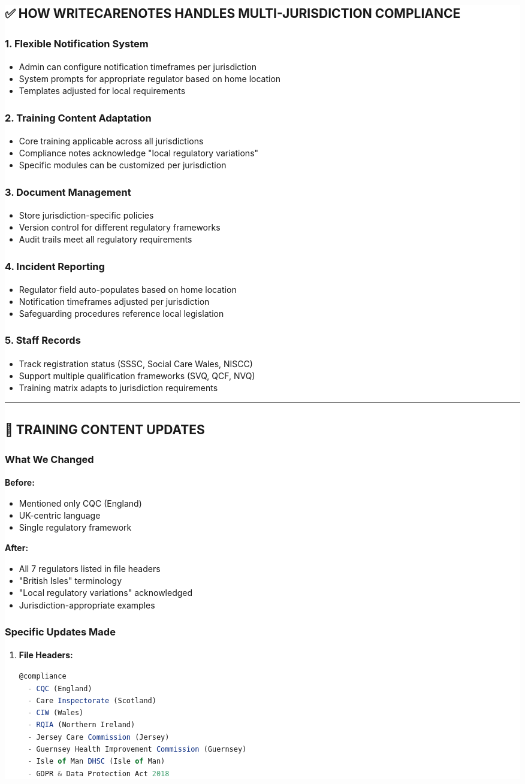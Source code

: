 
## ✅ HOW WRITECARENOTES HANDLES MULTI-JURISDICTION COMPLIANCE

### 1. Flexible Notification System
- Admin can configure notification timeframes per jurisdiction
- System prompts for appropriate regulator based on home location
- Templates adjusted for local requirements

### 2. Training Content Adaptation
- Core training applicable across all jurisdictions
- Compliance notes acknowledge "local regulatory variations"
- Specific modules can be customized per jurisdiction

### 3. Document Management
- Store jurisdiction-specific policies
- Version control for different regulatory frameworks
- Audit trails meet all regulatory requirements

### 4. Incident Reporting
- Regulator field auto-populates based on home location
- Notification timeframes adjusted per jurisdiction
- Safeguarding procedures reference local legislation

### 5. Staff Records
- Track registration status (SSSC, Social Care Wales, NISCC)
- Support multiple qualification frameworks (SVQ, QCF, NVQ)
- Training matrix adapts to jurisdiction requirements

---

## 📝 TRAINING CONTENT UPDATES

### What We Changed

**Before:**
- Mentioned only CQC (England)
- UK-centric language
- Single regulatory framework

**After:**
- All 7 regulators listed in file headers
- "British Isles" terminology
- "Local regulatory variations" acknowledged
- Jurisdiction-appropriate examples

### Specific Updates Made

1. **File Headers:**
   ```typescript
   @compliance 
     - CQC (England)
     - Care Inspectorate (Scotland)
     - CIW (Wales)
     - RQIA (Northern Ireland)
     - Jersey Care Commission (Jersey)
     - Guernsey Health Improvement Commission (Guernsey)
     - Isle of Man DHSC (Isle of Man)
     - GDPR & Data Protection Act 2018
   ```
